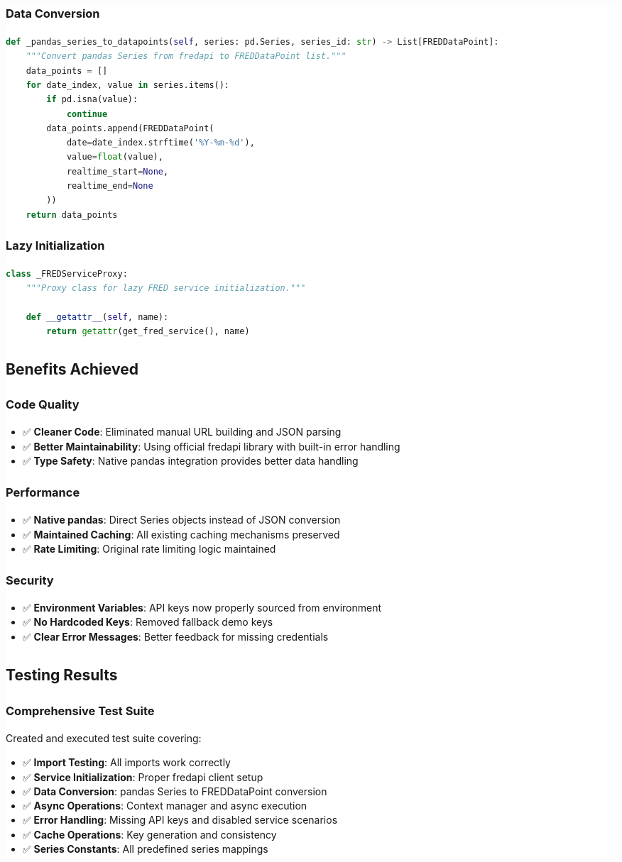 ### Data Conversion
```python
def _pandas_series_to_datapoints(self, series: pd.Series, series_id: str) -> List[FREDDataPoint]:
    """Convert pandas Series from fredapi to FREDDataPoint list."""
    data_points = []
    for date_index, value in series.items():
        if pd.isna(value):
            continue
        data_points.append(FREDDataPoint(
            date=date_index.strftime('%Y-%m-%d'),
            value=float(value),
            realtime_start=None,
            realtime_end=None
        ))
    return data_points
```

### Lazy Initialization
```python
class _FREDServiceProxy:
    """Proxy class for lazy FRED service initialization."""
    
    def __getattr__(self, name):
        return getattr(get_fred_service(), name)
```

## Benefits Achieved

### Code Quality
- ✅ **Cleaner Code**: Eliminated manual URL building and JSON parsing
- ✅ **Better Maintainability**: Using official fredapi library with built-in error handling
- ✅ **Type Safety**: Native pandas integration provides better data handling

### Performance
- ✅ **Native pandas**: Direct Series objects instead of JSON conversion
- ✅ **Maintained Caching**: All existing caching mechanisms preserved
- ✅ **Rate Limiting**: Original rate limiting logic maintained

### Security
- ✅ **Environment Variables**: API keys now properly sourced from environment
- ✅ **No Hardcoded Keys**: Removed fallback demo keys
- ✅ **Clear Error Messages**: Better feedback for missing credentials

## Testing Results

### Comprehensive Test Suite
Created and executed test suite covering:
- ✅ **Import Testing**: All imports work correctly
- ✅ **Service Initialization**: Proper fredapi client setup
- ✅ **Data Conversion**: pandas Series to FREDDataPoint conversion
- ✅ **Async Operations**: Context manager and async execution
- ✅ **Error Handling**: Missing API keys and disabled service scenarios
- ✅ **Cache Operations**: Key generation and consistency
- ✅ **Series Constants**: All predefined series mappings
